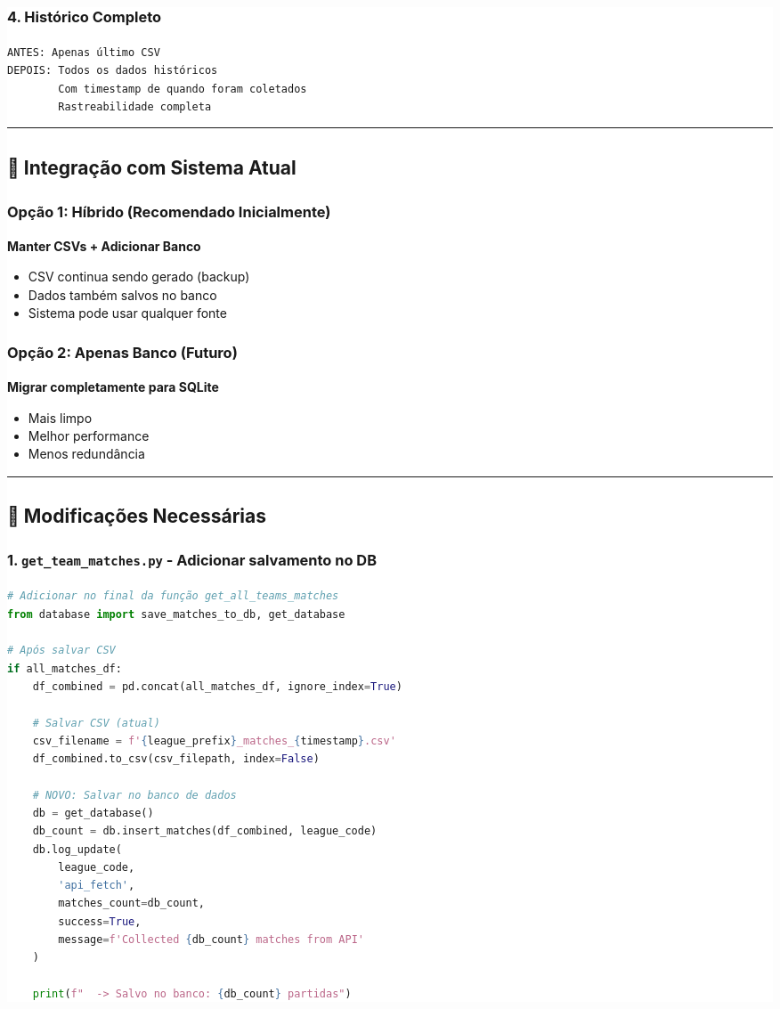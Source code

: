 ### 4. Histórico Completo

```
ANTES: Apenas último CSV
DEPOIS: Todos os dados históricos
        Com timestamp de quando foram coletados
        Rastreabilidade completa
```

---

## 🔄 Integração com Sistema Atual

### Opção 1: Híbrido (Recomendado Inicialmente)

**Manter CSVs + Adicionar Banco**
- CSV continua sendo gerado (backup)
- Dados também salvos no banco
- Sistema pode usar qualquer fonte

### Opção 2: Apenas Banco (Futuro)

**Migrar completamente para SQLite**
- Mais limpo
- Melhor performance
- Menos redundância

---

## 📝 Modificações Necessárias

### 1. `get_team_matches.py` - Adicionar salvamento no DB

```python
# Adicionar no final da função get_all_teams_matches
from database import save_matches_to_db, get_database

# Após salvar CSV
if all_matches_df:
    df_combined = pd.concat(all_matches_df, ignore_index=True)
    
    # Salvar CSV (atual)
    csv_filename = f'{league_prefix}_matches_{timestamp}.csv'
    df_combined.to_csv(csv_filepath, index=False)
    
    # NOVO: Salvar no banco de dados
    db = get_database()
    db_count = db.insert_matches(df_combined, league_code)
    db.log_update(
        league_code, 
        'api_fetch',
        matches_count=db_count,
        success=True,
        message=f'Collected {db_count} matches from API'
    )
    
    print(f"  -> Salvo no banco: {db_count} partidas")
```
